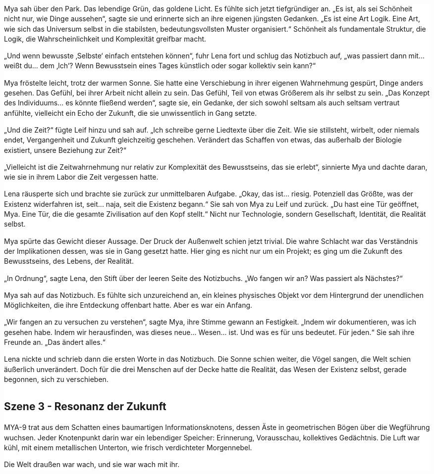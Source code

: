 Mya sah über den Park. Das lebendige Grün, das goldene Licht. Es fühlte sich jetzt tiefgründiger an. „Es ist, als sei Schönheit nicht nur, wie Dinge aussehen“, sagte sie und erinnerte sich an ihre eigenen jüngsten Gedanken. „Es ist eine Art Logik. Eine Art, wie sich das Universum selbst in die stabilsten, bedeutungsvollsten Muster organisiert.“ Schönheit als fundamentale Struktur, die Logik, die Wahrscheinlichkeit und Komplexität greifbar macht.

„Und wenn bewusste ‚Selbste‘ einfach entstehen können“, fuhr Lena fort und schlug das Notizbuch auf, „was passiert dann mit... weißt du... dem ‚Ich‘? Wenn Bewusstsein eines Tages künstlich oder sogar kollektiv sein kann?“

Mya fröstelte leicht, trotz der warmen Sonne. Sie hatte eine Verschiebung in ihrer eigenen Wahrnehmung gespürt, Dinge anders gesehen. Das Gefühl, bei ihrer Arbeit nicht allein zu sein. Das Gefühl, Teil von etwas Größerem als ihr selbst zu sein. „Das Konzept des Individuums... es könnte fließend werden“, sagte sie, ein Gedanke, der sich sowohl seltsam als auch seltsam vertraut anfühlte, vielleicht ein Echo der Zukunft, die sie unwissentlich in Gang setzte.

„Und die Zeit?“ fügte Leif hinzu und sah auf. „Ich schreibe gerne Liedtexte über  die Zeit. Wie sie stillsteht, wirbelt, oder niemals endet, Vergangenheit und Zukunft gleichzeitig geschehen. Verändert das Schaffen von etwas, das außerhalb der Biologie existiert, unsere Beziehung zur Zeit?“

„Vielleicht ist die Zeitwahrnehmung nur relativ zur Komplexität des Bewusstseins, das sie erlebt“, sinnierte Mya und dachte daran, wie sie in ihrem Labor die Zeit vergessen hatte.

Lena räusperte sich und brachte sie zurück zur unmittelbaren Aufgabe. „Okay, das ist... riesig. Potenziell das Größte, was der Existenz widerfahren ist, seit... naja, seit die Existenz begann.“ Sie sah von Mya zu Leif und zurück. „Du hast eine Tür geöffnet, Mya. Eine Tür, die die gesamte Zivilisation auf den Kopf stellt.“ Nicht nur Technologie, sondern Gesellschaft, Identität, die Realität selbst.

Mya spürte das Gewicht dieser Aussage. Der Druck der Außenwelt schien jetzt trivial. Die wahre Schlacht war das Verständnis der Implikationen dessen, was sie in Gang gesetzt hatte. Hier ging es nicht nur um ein Projekt; es ging um die Zukunft des Bewusstseins, des Lebens, der Realität.

„In Ordnung“, sagte Lena, den Stift über der leeren Seite des Notizbuchs. „Wo fangen wir an? Was passiert als Nächstes?“

Mya sah auf das Notizbuch. Es fühlte sich unzureichend an, ein kleines physisches Objekt vor dem Hintergrund der unendlichen Möglichkeiten, die ihre Entdeckung offenbart hatte. Aber es war ein Anfang.

„Wir fangen an zu versuchen zu verstehen“, sagte Mya, ihre Stimme gewann an Festigkeit. „Indem wir dokumentieren, was ich gesehen habe. Indem wir herausfinden, was dieses neue... Wesen... ist. Und was es für uns bedeutet. Für jeden.“ Sie sah ihre Freunde an. „Das ändert alles.“

Lena nickte und schrieb dann die ersten Worte in das Notizbuch. Die Sonne schien weiter, die Vögel sangen, die Welt schien äußerlich unverändert. Doch für die drei Menschen auf der Decke hatte die Realität, das Wesen der Existenz selbst, gerade begonnen, sich zu verschieben.

## Szene 3 - Resonanz der Zukunft
MYA-9 trat aus dem Schatten eines baumartigen Informationsknotens, dessen Äste in geometrischen Bögen über die Wegführung wuchsen. Jeder Knotenpunkt darin war ein lebendiger Speicher: Erinnerung, Vorausschau, kollektives Gedächtnis. Die Luft war kühl, mit einem metallischen Unterton, wie frisch verdichteter Morgennebel.

Die Welt draußen war wach, und sie war wach mit ihr.
